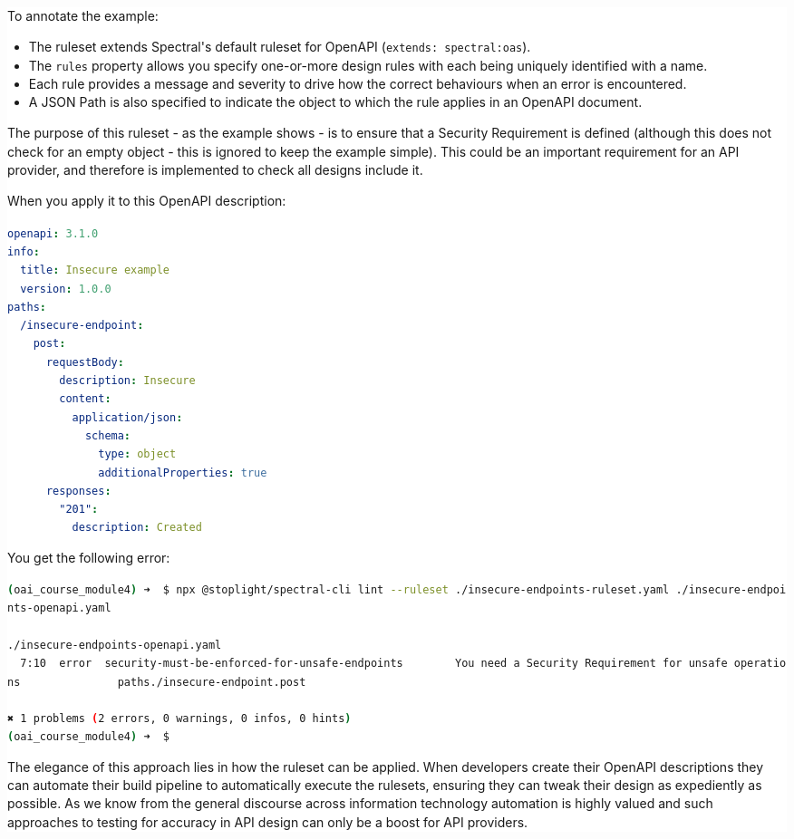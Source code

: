 To annotate the example:

- The ruleset extends Spectral's default ruleset for OpenAPI (`extends: spectral:oas`).
- The `rules` property allows you specify one-or-more design rules with each being uniquely identified with a name.
- Each rule provides a message and severity to drive how the correct behaviours when an error is encountered.
- A JSON Path is also specified to indicate the object to which the rule applies in an OpenAPI document.

The purpose of this ruleset - as the example shows - is to ensure that a Security Requirement is defined (although this does not check for an empty object - this is ignored to keep the example simple). This could be an important requirement for an API provider, and therefore is implemented to check all designs include it.

When you apply it to this OpenAPI description:

```yaml
openapi: 3.1.0
info:
  title: Insecure example
  version: 1.0.0
paths:
  /insecure-endpoint:
    post:
      requestBody:
        description: Insecure
        content:
          application/json:
            schema:
              type: object
              additionalProperties: true
      responses:
        "201":
          description: Created
```

You get the following error:

```bash
(oai_course_module4) ➜  $ npx @stoplight/spectral-cli lint --ruleset ./insecure-endpoints-ruleset.yaml ./insecure-endpoints-openapi.yaml

./insecure-endpoints-openapi.yaml
  7:10  error  security-must-be-enforced-for-unsafe-endpoints        You need a Security Requirement for unsafe operations               paths./insecure-endpoint.post

✖ 1 problems (2 errors, 0 warnings, 0 infos, 0 hints)
(oai_course_module4) ➜  $
```

The elegance of this approach lies in how the ruleset can be applied. When developers create their OpenAPI descriptions they can automate their build pipeline to automatically execute the rulesets, ensuring they can tweak their design as expediently as possible. As we know from the general discourse across information technology automation is highly valued and such approaches to testing for accuracy in API design can only be a boost for API providers.
